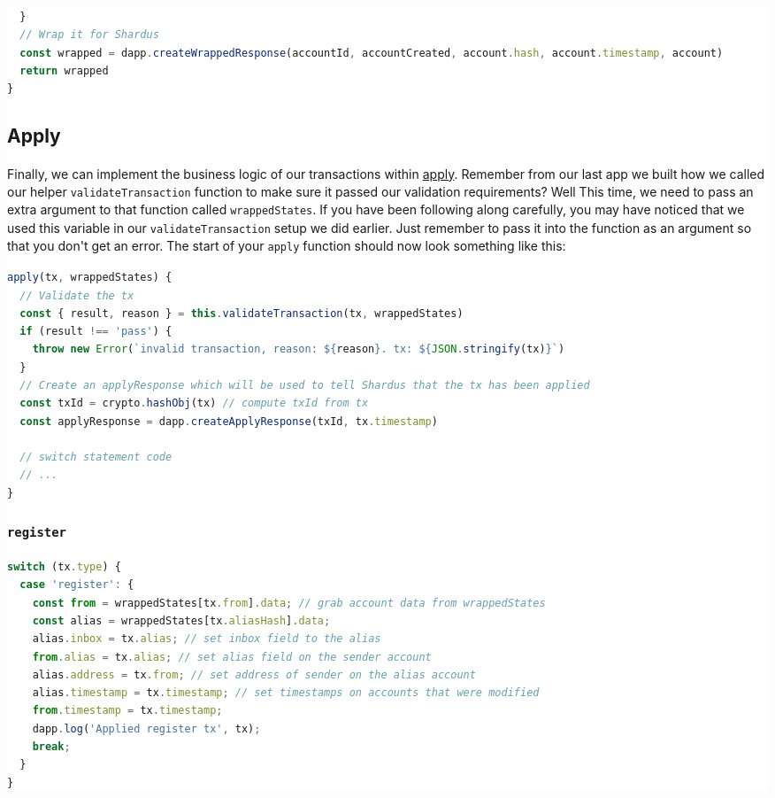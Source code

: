```javascript
  }
  // Wrap it for Shardus
  const wrapped = dapp.createWrappedResponse(accountId, accountCreated, account.hash, account.timestamp, account)
  return wrapped
}
```

## Apply

Finally, we can implement the business logic of our transactions within [apply](../api/interface/setup/apply.md).
Remember from our last app we built how we called our helper `validateTransaction` function to make sure it passed our validation requirements? Well This time, we need to pass an extra argument to that function called `wrappedStates`. If you have been following along carefully, you may have noticed that we used this variable in our `validateTransaction` setup we did earlier. Just remember to pass it into the function as an argument so that you don't get an error. The start of your `apply` function should now look something like this:

```javascript
apply(tx, wrappedStates) {
  // Validate the tx
  const { result, reason } = this.validateTransaction(tx, wrappedStates)
  if (result !== 'pass') {
    throw new Error(`invalid transaction, reason: ${reason}. tx: ${JSON.stringify(tx)}`)
  }
  // Create an applyResponse which will be used to tell Shardus that the tx has been applied
  const txId = crypto.hashObj(tx) // compute txId from tx
  const applyResponse = dapp.createApplyResponse(txId, tx.timestamp)

  // switch statement code
  // ...
}
```

### `register`

```javascript
switch (tx.type) {
  case 'register': {
    const from = wrappedStates[tx.from].data; // grab account data from wrappedStates
    const alias = wrappedStates[tx.aliasHash].data;
    alias.inbox = tx.alias; // set inbox field to the alias
    from.alias = tx.alias; // set alias field on the sender account
    alias.address = tx.from; // set address of sender on the alias account
    alias.timestamp = tx.timestamp; // set timestamps on accounts that were modified
    from.timestamp = tx.timestamp;
    dapp.log('Applied register tx', tx);
    break;
  }
}
```
